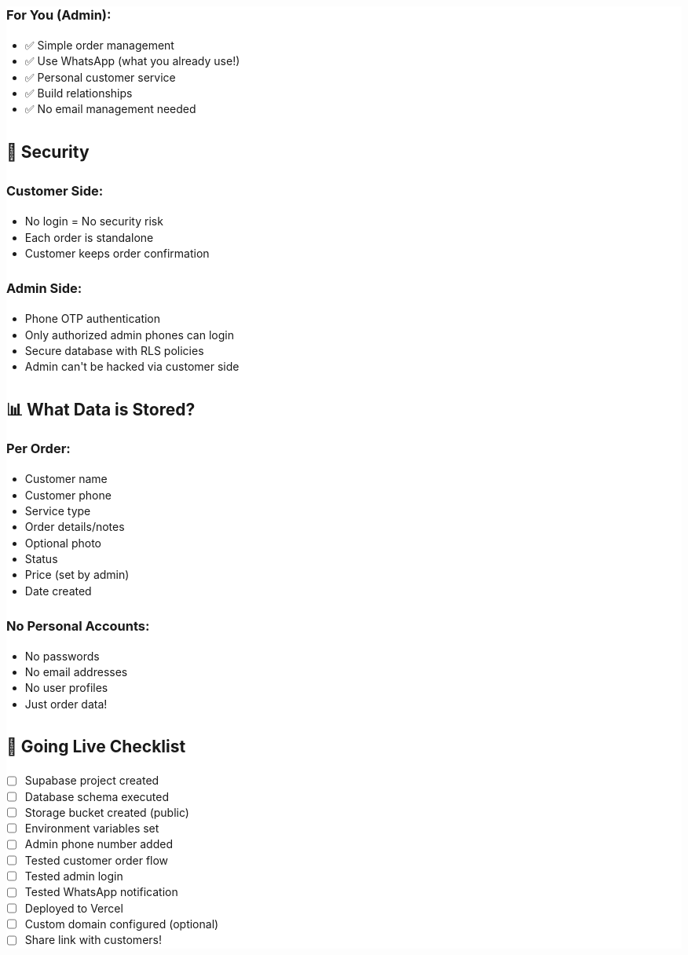 ### For You (Admin):
- ✅ Simple order management
- ✅ Use WhatsApp (what you already use!)
- ✅ Personal customer service
- ✅ Build relationships
- ✅ No email management needed

## 🔐 Security

### Customer Side:
- No login = No security risk
- Each order is standalone
- Customer keeps order confirmation

### Admin Side:
- Phone OTP authentication
- Only authorized admin phones can login
- Secure database with RLS policies
- Admin can't be hacked via customer side

## 📊 What Data is Stored?

### Per Order:
- Customer name
- Customer phone
- Service type
- Order details/notes
- Optional photo
- Status
- Price (set by admin)
- Date created

### No Personal Accounts:
- No passwords
- No email addresses
- No user profiles
- Just order data!

## 🚀 Going Live Checklist

- [ ] Supabase project created
- [ ] Database schema executed
- [ ] Storage bucket created (public)
- [ ] Environment variables set
- [ ] Admin phone number added
- [ ] Tested customer order flow
- [ ] Tested admin login
- [ ] Tested WhatsApp notification
- [ ] Deployed to Vercel
- [ ] Custom domain configured (optional)
- [ ] Share link with customers!
